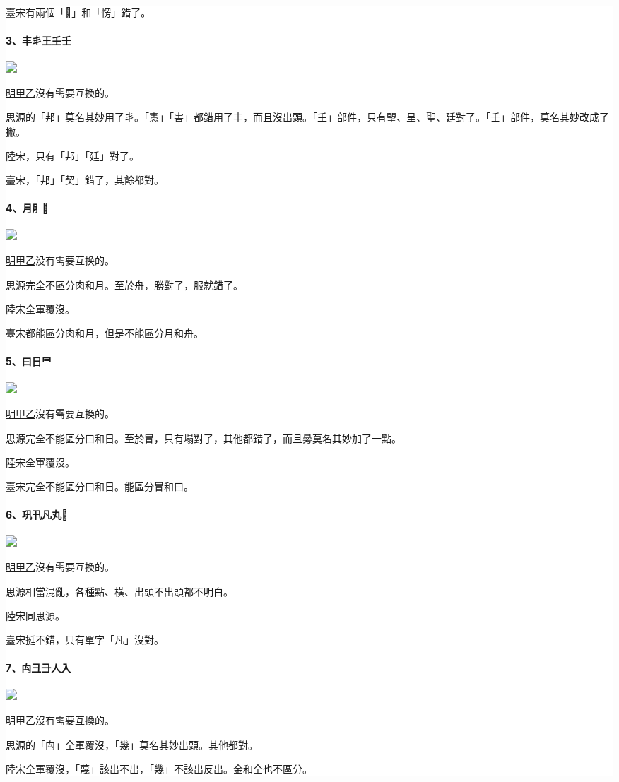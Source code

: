臺宋有兩個「𨔰」和「愣」錯了。

#### 3、丰丯王𡈼壬

<img src="https://pic.imgdb.cn/item/5ff7e8b23ffa7d37b3d6d90c.png">

<u>明甲乙</u>沒有需要互換的。

思源的「邦」莫名其妙用了丯。「憲」「害」都錯用了丰，而且沒出頭。「𡈼」部件，只有朢、呈、聖、廷對了。「壬」部件，莫名其妙改成了撇。

陸宋，只有「邦」「廷」對了。

臺宋，「邦」「契」錯了，其餘都對。

#### 4、月⺼𣍝

<img src="https://pic.imgdb.cn/item/5ff7e8b23ffa7d37b3d6d911.png" height="350">

<u>明甲乙</u>没有需要互换的。

思源完全不區分肉和月。至於舟，勝對了，服就錯了。

陸宋全軍覆沒。

臺宋都能區分肉和月，但是不能區分月和舟。

#### 5、曰日⺜

<img src="https://pic.imgdb.cn/item/5ff7e8b23ffa7d37b3d6d916.png">

<u>明甲乙</u>沒有需要互換的。

思源完全不能區分曰和日。至於冒，只有塌對了，其他都錯了，而且㬅莫名其妙加了一點。

陸宋全軍覆沒。

臺宋完全不能區分曰和日。能區分冒和曰。

#### 6、巩卂凡丸𠃨

<img src="https://pic.imgdb.cn/item/5ff7e8b23ffa7d37b3d6d91a.png" height="350">

<u>明甲乙</u>沒有需要互換的。

思源相當混亂，各種點、橫、出頭不出頭都不明白。

陸宋同思源。

臺宋挺不錯，只有單字「凡」沒對。

#### 7、禸彐⺕人入

<img src="https://pic.imgdb.cn/item/5ff7e8b23ffa7d37b3d6d91d.png" height="350">

<u>明甲乙</u>沒有需要互換的。

思源的「禸」全軍覆沒，「幾」莫名其妙出頭。其他都對。

陸宋全軍覆沒，「蔑」該出不出，「幾」不該出反出。金和全也不區分。

